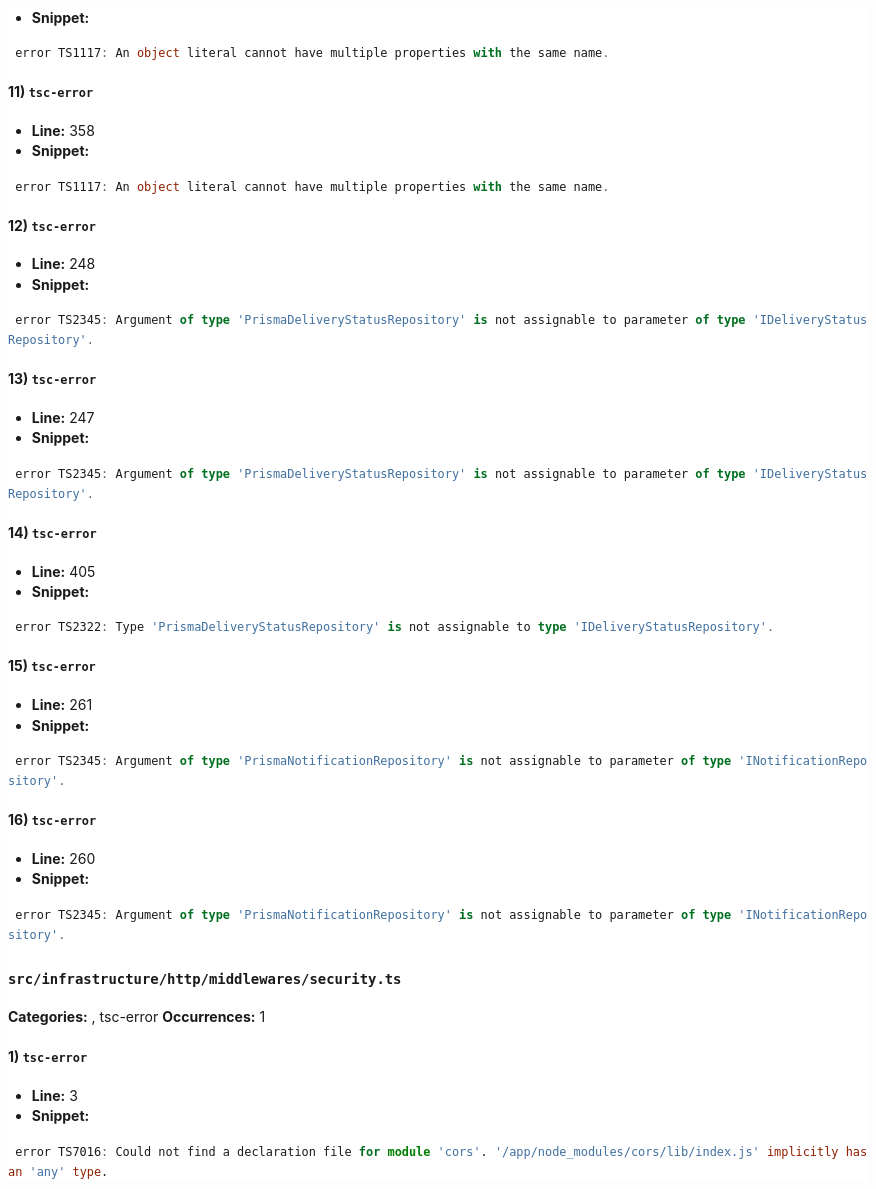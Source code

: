 - **Snippet:**
```ts
 error TS1117: An object literal cannot have multiple properties with the same name.
```
#### 11) `tsc-error`
- **Line:** 358
- **Snippet:**
```ts
 error TS1117: An object literal cannot have multiple properties with the same name.
```
#### 12) `tsc-error`
- **Line:** 248
- **Snippet:**
```ts
 error TS2345: Argument of type 'PrismaDeliveryStatusRepository' is not assignable to parameter of type 'IDeliveryStatusRepository'.
```
#### 13) `tsc-error`
- **Line:** 247
- **Snippet:**
```ts
 error TS2345: Argument of type 'PrismaDeliveryStatusRepository' is not assignable to parameter of type 'IDeliveryStatusRepository'.
```
#### 14) `tsc-error`
- **Line:** 405
- **Snippet:**
```ts
 error TS2322: Type 'PrismaDeliveryStatusRepository' is not assignable to type 'IDeliveryStatusRepository'.
```
#### 15) `tsc-error`
- **Line:** 261
- **Snippet:**
```ts
 error TS2345: Argument of type 'PrismaNotificationRepository' is not assignable to parameter of type 'INotificationRepository'.
```
#### 16) `tsc-error`
- **Line:** 260
- **Snippet:**
```ts
 error TS2345: Argument of type 'PrismaNotificationRepository' is not assignable to parameter of type 'INotificationRepository'.
```

### `src/infrastructure/http/middlewares/security.ts`
**Categories:** , tsc-error
**Occurrences:** 1

#### 1) `tsc-error`
- **Line:** 3
- **Snippet:**
```ts
 error TS7016: Could not find a declaration file for module 'cors'. '/app/node_modules/cors/lib/index.js' implicitly has an 'any' type.
```
